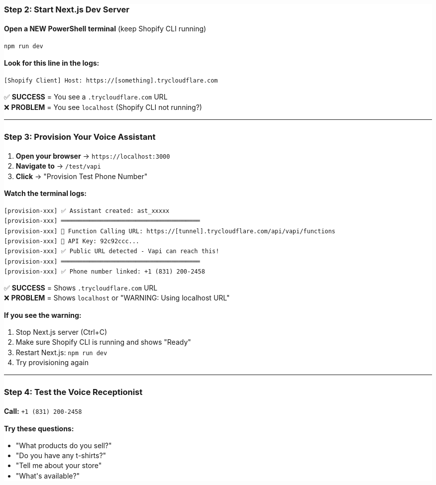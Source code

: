 ### Step 2: Start Next.js Dev Server

**Open a NEW PowerShell terminal** (keep Shopify CLI running)

```powershell
npm run dev
```

**Look for this line in the logs:**
```
[Shopify Client] Host: https://[something].trycloudflare.com
```

✅ **SUCCESS** = You see a `.trycloudflare.com` URL  
❌ **PROBLEM** = You see `localhost` (Shopify CLI not running?)

---

### Step 3: Provision Your Voice Assistant

1. **Open your browser** → `https://localhost:3000`
2. **Navigate to** → `/test/vapi`
3. **Click** → "Provision Test Phone Number"

**Watch the terminal logs:**
```
[provision-xxx] ✅ Assistant created: ast_xxxxx
[provision-xxx] ═══════════════════════════════════════
[provision-xxx] 📡 Function Calling URL: https://[tunnel].trycloudflare.com/api/vapi/functions
[provision-xxx] 🔑 API Key: 92c92ccc...
[provision-xxx] ✅ Public URL detected - Vapi can reach this!
[provision-xxx] ═══════════════════════════════════════
[provision-xxx] ✅ Phone number linked: +1 (831) 200-2458
```

✅ **SUCCESS** = Shows `.trycloudflare.com` URL  
❌ **PROBLEM** = Shows `localhost` or "WARNING: Using localhost URL"

**If you see the warning:**
1. Stop Next.js server (Ctrl+C)
2. Make sure Shopify CLI is running and shows "Ready"
3. Restart Next.js: `npm run dev`
4. Try provisioning again

---

### Step 4: Test the Voice Receptionist

**Call:** `+1 (831) 200-2458`

**Try these questions:**
- "What products do you sell?"
- "Do you have any t-shirts?"
- "Tell me about your store"
- "What's available?"
